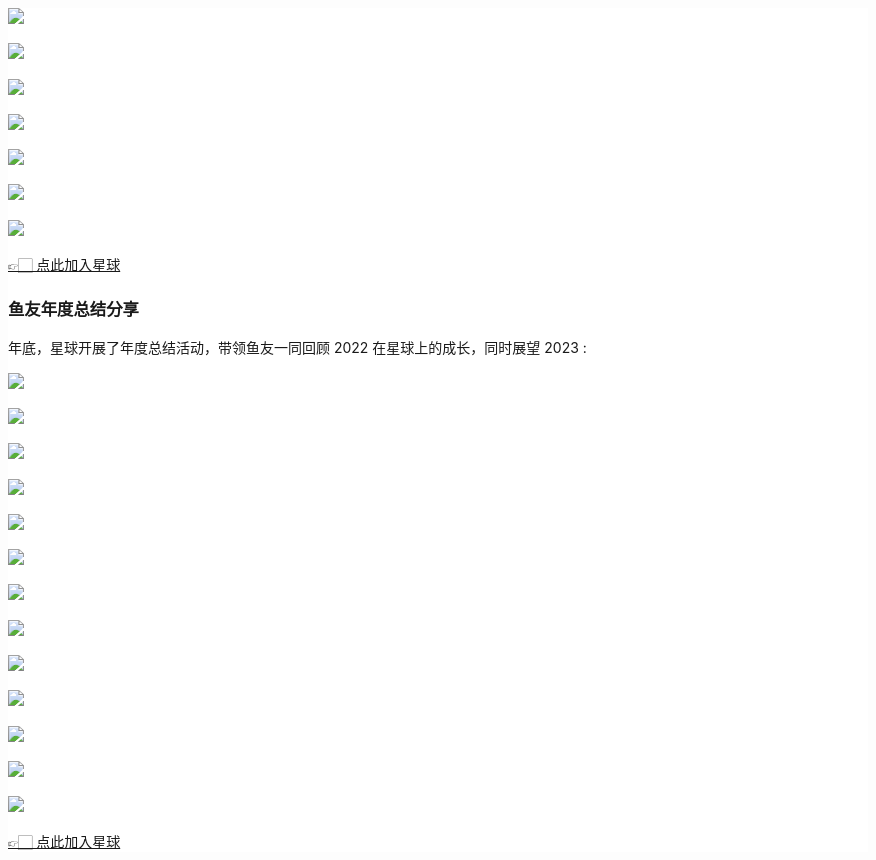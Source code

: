 ![](https://xingqiu-tuchuang-1256524210.cos.ap-shanghai.myqcloud.com/1285/40.png)

![](https://xingqiu-tuchuang-1256524210.cos.ap-shanghai.myqcloud.com/1285/39.png)

![](https://xingqiu-tuchuang-1256524210.cos.ap-shanghai.myqcloud.com/1285/38.png)

![](https://xingqiu-tuchuang-1256524210.cos.ap-shanghai.myqcloud.com/1285/37.jpeg)

![](https://xingqiu-tuchuang-1256524210.cos.ap-shanghai.myqcloud.com/1285/36.png)

![](https://xingqiu-tuchuang-1256524210.cos.ap-shanghai.myqcloud.com/1285/35.jpeg)

![](https://xingqiu-tuchuang-1256524210.cos.ap-shanghai.myqcloud.com/1285/34.png)

[👉🏻 点此加入星球](/加入星球.md)



### 鱼友年度总结分享

年底，星球开展了年度总结活动，带领鱼友一同回顾 2022 在星球上的成长，同时展望 2023 :

![](https://xingqiu-tuchuang-1256524210.cos.ap-shanghai.myqcloud.com/1285/17.png)

![](https://xingqiu-tuchuang-1256524210.cos.ap-shanghai.myqcloud.com/1285/5.png)

![](https://xingqiu-tuchuang-1256524210.cos.ap-shanghai.myqcloud.com/1285/7.png)

![](https://xingqiu-tuchuang-1256524210.cos.ap-shanghai.myqcloud.com/1285/6.png)

![](https://xingqiu-tuchuang-1256524210.cos.ap-shanghai.myqcloud.com/1285/9.png)

![](https://xingqiu-tuchuang-1256524210.cos.ap-shanghai.myqcloud.com/1285/16.png)

![](https://xingqiu-tuchuang-1256524210.cos.ap-shanghai.myqcloud.com/1285/15.png)

![](https://xingqiu-tuchuang-1256524210.cos.ap-shanghai.myqcloud.com/1285/13.png)

![](https://xingqiu-tuchuang-1256524210.cos.ap-shanghai.myqcloud.com/1285/12.png)

![](https://xingqiu-tuchuang-1256524210.cos.ap-shanghai.myqcloud.com/1285/11.png)

![](https://xingqiu-tuchuang-1256524210.cos.ap-shanghai.myqcloud.com/1285/10.jpeg)

![](https://xingqiu-tuchuang-1256524210.cos.ap-shanghai.myqcloud.com/1285/8.png)

![](https://xingqiu-tuchuang-1256524210.cos.ap-shanghai.myqcloud.com/1285/4.png)

[👉🏻 点此加入星球](/加入星球.md)
